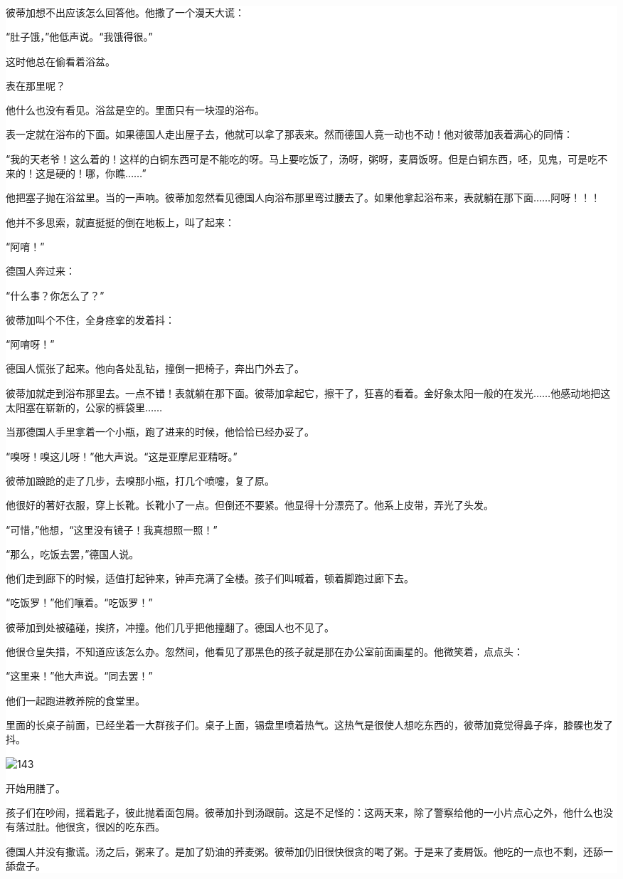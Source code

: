 彼蒂加想不出应该怎么回答他。他撒了一个漫天大谎：

“肚子饿，”他低声说。“我饿得很。”

这时他总在偷看着浴盆。

表在那里呢？

他什么也没有看见。浴盆是空的。里面只有一块湿的浴布。

表一定就在浴布的下面。如果德国人走出屋子去，他就可以拿了那表来。然而德国人竟一动也不动！他对彼蒂加表着满心的同情：

“我的天老爷！这么着的！这样的白铜东西可是不能吃的呀。马上要吃饭了，汤呀，粥呀，麦屑饭呀。但是白铜东西，呸，见鬼，可是吃不来的！这是硬的！哪，你瞧……”

他把塞子抛在浴盆里。当的一声响。彼蒂加忽然看见德国人向浴布那里弯过腰去了。如果他拿起浴布来，表就躺在那下面……阿呀！！！

他并不多思索，就直挺挺的倒在地板上，叫了起来：

“阿唷！”

德国人奔过来：

“什么事？你怎么了？”

彼蒂加叫个不住，全身痉挛的发着抖：

“阿唷呀！”

德国人慌张了起来。他向各处乱钻，撞倒一把椅子，奔出门外去了。

彼蒂加就走到浴布那里去。一点不错！表就躺在那下面。彼蒂加拿起它，擦干了，狂喜的看着。金好象太阳一般的在发光……他感动地把这太阳塞在崭新的，公家的裤袋里……

当那德国人手里拿着一个小瓶，跑了进来的时候，他恰恰已经办妥了。

“嗅呀！嗅这儿呀！”他大声说。“这是亚摩尼亚精呀。”

彼蒂加踉跄的走了几步，去嗅那小瓶，打几个喷嚏，复了原。

他很好的著好衣服，穿上长靴。长靴小了一点。但倒还不要紧。他显得十分漂亮了。他系上皮带，弄光了头发。

“可惜，”他想，“这里没有镜子！我真想照一照！”

“那么，吃饭去罢，”德国人说。

他们走到廊下的时候，适值打起钟来，钟声充满了全楼。孩子们叫喊着，顿着脚跑过廊下去。

“吃饭罗！”他们嚷着。“吃饭罗！”

彼蒂加到处被磕碰，挨挤，冲撞。他们几乎把他撞翻了。德国人也不见了。

他很仓皇失措，不知道应该怎么办。忽然间，他看见了那黑色的孩子就是那在办公室前面画星的。他微笑着，点点头：

“这里来！”他大声说。“同去罢！”

他们一起跑进教养院的食堂里。

里面的长桌子前面，已经坐着一大群孩子们。桌子上面，锡盘里喷着热气。这热气是很使人想吃东西的，彼蒂加竟觉得鼻子痒，膝髁也发了抖。

![143](/鲁迅全集（全20册）/images/143.jpg)  

开始用膳了。

孩子们在吵闹，摇着匙子，彼此抛着面包屑。彼蒂加扑到汤跟前。这是不足怪的：这两天来，除了警察给他的一小片点心之外，他什么也没有落过肚。他很贪，很凶的吃东西。

德国人并没有撒谎。汤之后，粥来了。是加了奶油的荞麦粥。彼蒂加仍旧很快很贪的喝了粥。于是来了麦屑饭。他吃的一点也不剩，还舔一舔盘子。

